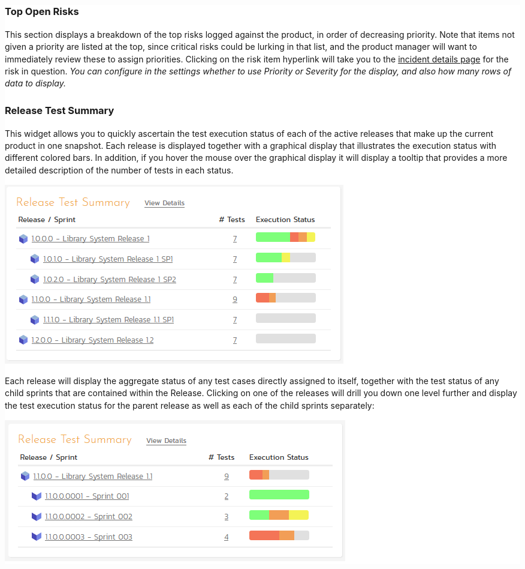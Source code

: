 ### Top Open Risks

This section displays a breakdown of the top risks logged against the
product, in order of decreasing priority. Note that items not given a
priority are listed at the top, since critical risks could be lurking in
that list, and the product manager will want to immediately review these
to assign priorities. Clicking on the risk item hyperlink will take you
to the [incident details page](../Incident%20Tracking/#incident-details) for the risk in question.
*You can configure in the settings whether to use Priority or Severity
for the display, and also how many rows of data to display.*

### Release Test Summary

This widget allows you to quickly ascertain the test execution status of
each of the active releases that make up the current product in one
snapshot. Each release is displayed together with a graphical display
that illustrates the execution status with different colored bars. In
addition, if you hover the mouse over the graphical display it will
display a tooltip that provides a more detailed description of the
number of tests in each status.

![](img/UserProduct_Management_62.png)




Each release will display the aggregate status of any test cases
directly assigned to itself, together with the test status of any child
sprints that are contained within the Release. Clicking on one of the
releases will drill you down one level further and display the test
execution status for the parent release as well as each of the child
sprints separately:

![](img/UserProduct_Management_63.png)
